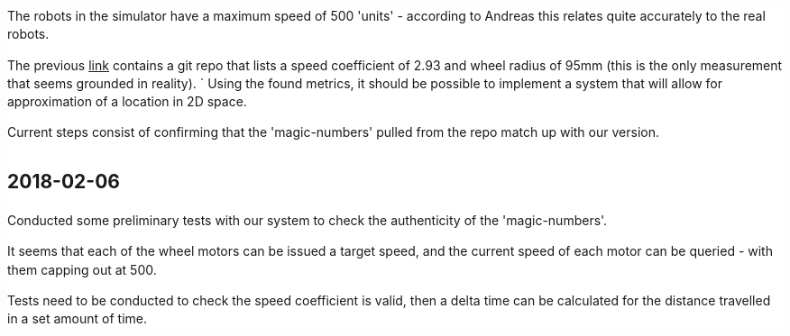 The robots in the simulator have a maximum speed of 500 'units' - according to
Andreas this relates quite accurately to the real robots.

The previous [link][1] contains a git repo that lists a speed coefficient of
2.93 and wheel radius of 95mm (this is the only measurement that seems
grounded in reality).
`
Using the found metrics, it should be possible to implement a system that will
allow for approximation of a location in 2D space.

Current steps consist of confirming that the 'magic-numbers' pulled from the
repo match up with our version.


2018-02-06
----------
Conducted some preliminary tests with our system to check the authenticity of
the 'magic-numbers'.

It seems that each of the wheel motors can be issued a target speed, and the
current speed of each motor can be queried - with them capping out at 500.

Tests need to be conducted to check the speed coefficient is valid, then a
delta time can be calculated for the distance travelled in a set amount of
time.

[1]:http://wiki.ros.org/thymio_navigation_driver

